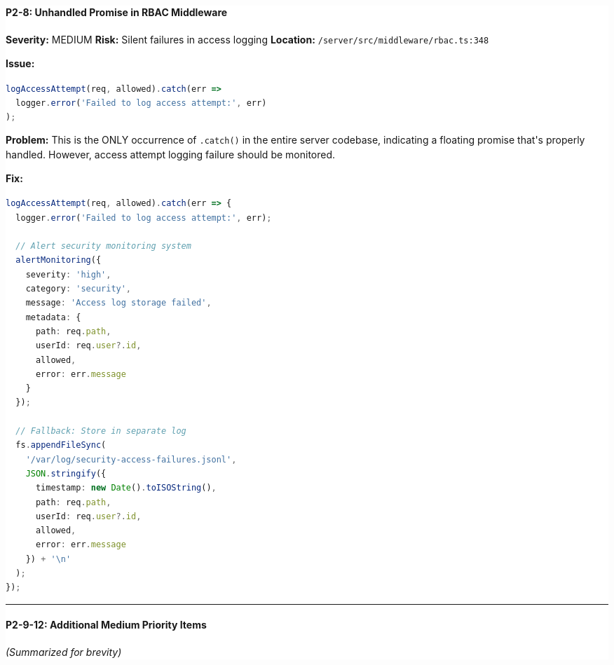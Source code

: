 
#### P2-8: Unhandled Promise in RBAC Middleware
**Severity:** MEDIUM
**Risk:** Silent failures in access logging
**Location:** `/server/src/middleware/rbac.ts:348`

**Issue:**
```typescript
logAccessAttempt(req, allowed).catch(err =>
  logger.error('Failed to log access attempt:', err)
);
```

**Problem:** This is the ONLY occurrence of `.catch()` in the entire server codebase, indicating a floating promise that's properly handled. However, access attempt logging failure should be monitored.

**Fix:**
```typescript
logAccessAttempt(req, allowed).catch(err => {
  logger.error('Failed to log access attempt:', err);

  // Alert security monitoring system
  alertMonitoring({
    severity: 'high',
    category: 'security',
    message: 'Access log storage failed',
    metadata: {
      path: req.path,
      userId: req.user?.id,
      allowed,
      error: err.message
    }
  });

  // Fallback: Store in separate log
  fs.appendFileSync(
    '/var/log/security-access-failures.jsonl',
    JSON.stringify({
      timestamp: new Date().toISOString(),
      path: req.path,
      userId: req.user?.id,
      allowed,
      error: err.message
    }) + '\n'
  );
});
```

---

#### P2-9-12: Additional Medium Priority Items
*(Summarized for brevity)*
